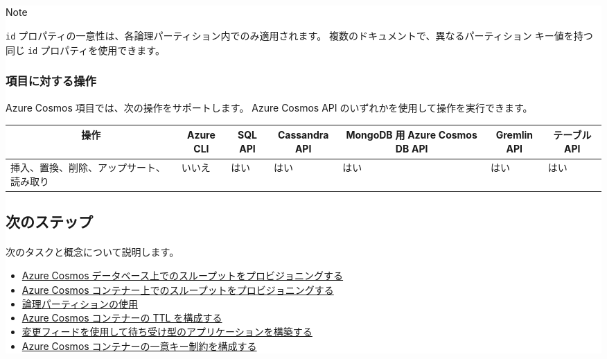 > [!NOTE]
> `id` プロパティの一意性は、各論理パーティション内でのみ適用されます。 複数のドキュメントで、異なるパーティション キー値を持つ同じ `id` プロパティを使用できます。

### <a name="operations-on-items"></a>項目に対する操作

Azure Cosmos 項目では、次の操作をサポートします。 Azure Cosmos API のいずれかを使用して操作を実行できます。

| 操作 | Azure CLI | SQL API | Cassandra API | MongoDB 用 Azure Cosmos DB API | Gremlin API | テーブル API |
| --- | --- | --- | --- | --- | --- | --- |
| 挿入、置換、削除、アップサート、読み取り | いいえ | はい | はい | はい | はい | はい |

## <a name="next-steps"></a>次のステップ

次のタスクと概念について説明します。

* [Azure Cosmos データベース上でのスループットをプロビジョニングする](how-to-provision-database-throughput.md)
* [Azure Cosmos コンテナー上でのスループットをプロビジョニングする](how-to-provision-container-throughput.md)
* [論理パーティションの使用](partition-data.md)
* [Azure Cosmos コンテナーの TTL を構成する](how-to-time-to-live.md)
* [変更フィードを使用して待ち受け型のアプリケーションを構築する](change-feed.md)
* [Azure Cosmos コンテナーの一意キー制約を構成する](unique-keys.md)
